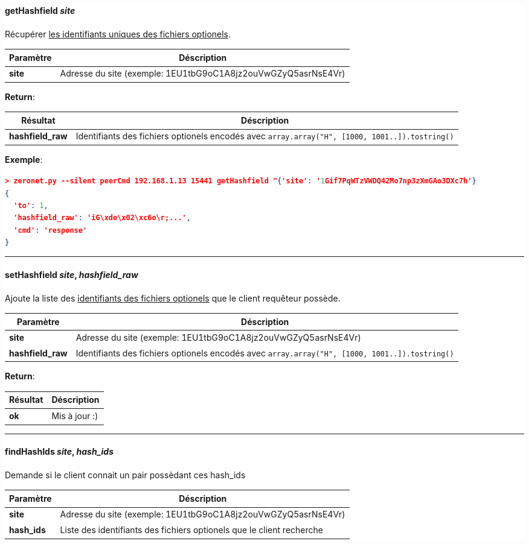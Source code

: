 

#### getHashfield _site_
Récupérer [les identifiants uniques des fichiers optionels](#optional-file-id).

Paramètre            | Déscription
                 --- | ---
**site**             | Adresse du site (exemple: 1EU1tbG9oC1A8jz2ouVwGZyQ5asrNsE4Vr)

**Return**:

Résultat             | Déscription
                 --- | ---
**hashfield_raw**    | Identifiants des fichiers optionels encodés avec `array.array("H", [1000, 1001..]).tostring()`

**Exemple**:
```json
> zeronet.py --silent peerCmd 192.168.1.13 15441 getHashfield "{'site': '1Gif7PqWTzVWDQ42Mo7np3zXmGAo3DXc7h'}
{
  'to': 1,
  'hashfield_raw': 'iG\xde\x02\xc6o\r;...',
  'cmd': 'response'
}
```

---


#### setHashfield _site_, _hashfield_raw_
Ajoute la liste des [identifiants des fichiers optionels](#optional-file-id) que le client requêteur possède.

Paramètre            | Déscription
                 --- | ---
**site**             | Adresse du site (exemple: 1EU1tbG9oC1A8jz2ouVwGZyQ5asrNsE4Vr)
**hashfield_raw**    | Identifiants des fichiers optionels encodés avec `array.array("H", [1000, 1001..]).tostring()`

**Return**:

Résultat             | Déscription
                 --- | ---
**ok**               | Mis à jour :)


---


#### findHashIds _site_, _hash_ids_
Demande si le client connait un pair possèdant ces hash_ids

Paramètre            | Déscription
                 --- | ---
**site**             | Adresse du site (exemple: 1EU1tbG9oC1A8jz2ouVwGZyQ5asrNsE4Vr)
**hash_ids**         | Liste des identifiants des fichiers optionels que le client recherche
